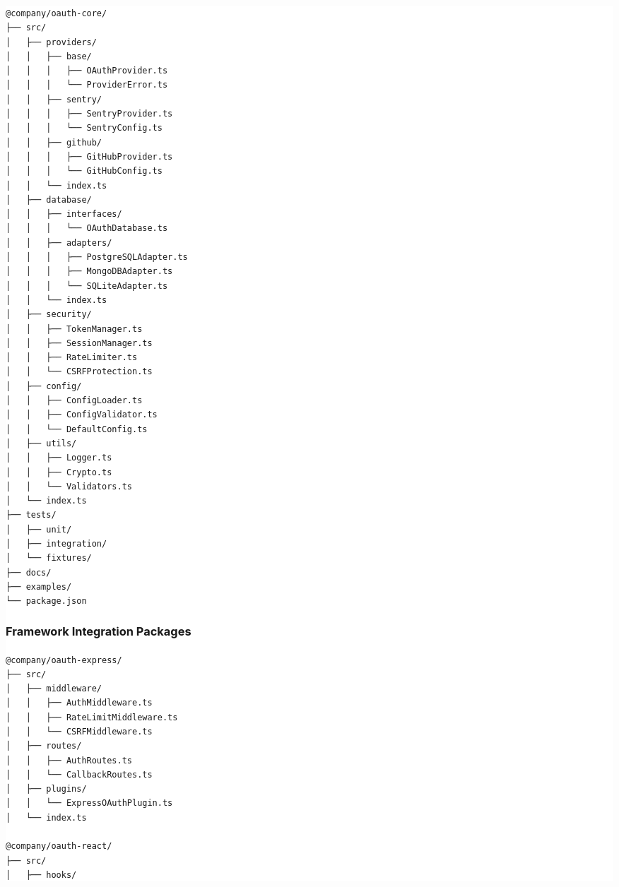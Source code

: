 ```
@company/oauth-core/
├── src/
│   ├── providers/
│   │   ├── base/
│   │   │   ├── OAuthProvider.ts
│   │   │   └── ProviderError.ts
│   │   ├── sentry/
│   │   │   ├── SentryProvider.ts
│   │   │   └── SentryConfig.ts
│   │   ├── github/
│   │   │   ├── GitHubProvider.ts
│   │   │   └── GitHubConfig.ts
│   │   └── index.ts
│   ├── database/
│   │   ├── interfaces/
│   │   │   └── OAuthDatabase.ts
│   │   ├── adapters/
│   │   │   ├── PostgreSQLAdapter.ts
│   │   │   ├── MongoDBAdapter.ts
│   │   │   └── SQLiteAdapter.ts
│   │   └── index.ts
│   ├── security/
│   │   ├── TokenManager.ts
│   │   ├── SessionManager.ts
│   │   ├── RateLimiter.ts
│   │   └── CSRFProtection.ts
│   ├── config/
│   │   ├── ConfigLoader.ts
│   │   ├── ConfigValidator.ts
│   │   └── DefaultConfig.ts
│   ├── utils/
│   │   ├── Logger.ts
│   │   ├── Crypto.ts
│   │   └── Validators.ts
│   └── index.ts
├── tests/
│   ├── unit/
│   ├── integration/
│   └── fixtures/
├── docs/
├── examples/
└── package.json
```

### Framework Integration Packages

```
@company/oauth-express/
├── src/
│   ├── middleware/
│   │   ├── AuthMiddleware.ts
│   │   ├── RateLimitMiddleware.ts
│   │   └── CSRFMiddleware.ts
│   ├── routes/
│   │   ├── AuthRoutes.ts
│   │   └── CallbackRoutes.ts
│   ├── plugins/
│   │   └── ExpressOAuthPlugin.ts
│   └── index.ts

@company/oauth-react/
├── src/
│   ├── hooks/
```